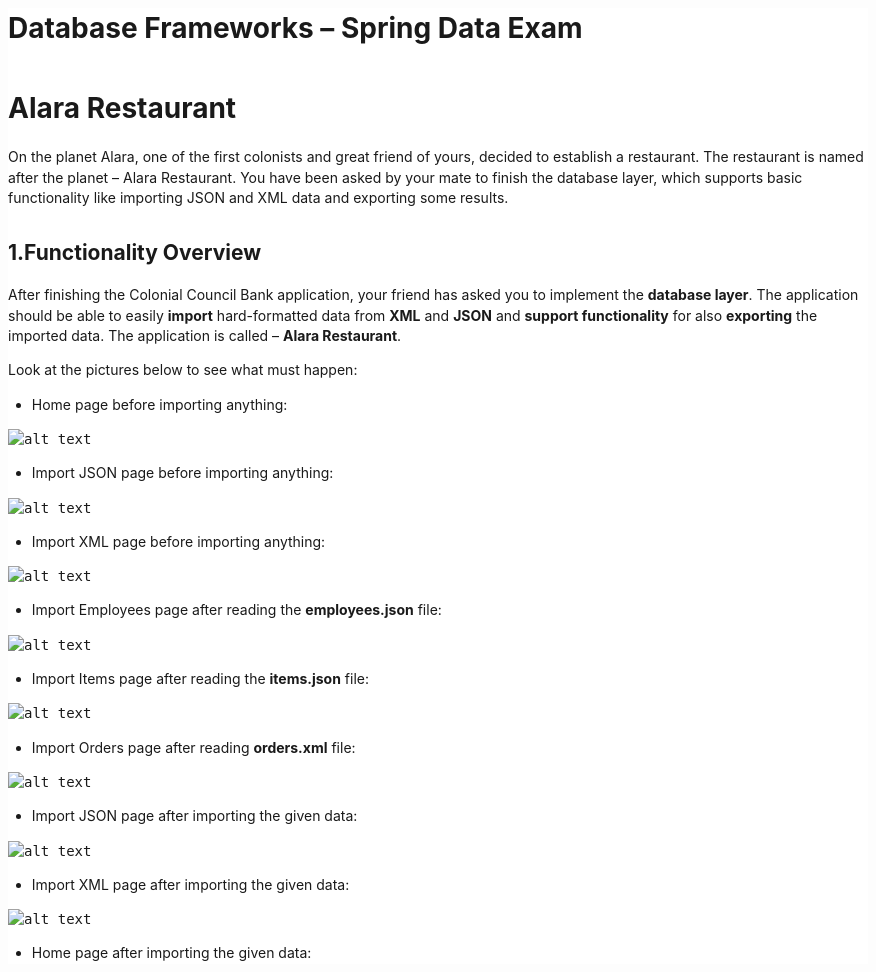 Database Frameworks – Spring Data Exam 
=======================================
Alara Restaurant
================

On the planet Alara, one of the first colonists and great friend of yours,
decided to establish a restaurant. The restaurant is named after the planet –
Alara Restaurant. You have been asked by your mate to finish the database layer,
which supports basic functionality like importing JSON and XML data and
exporting some results.

1.Functionality Overview
------------------------

After finishing the Colonial Council Bank application, your friend has asked you
to implement the **database layer**. The application should be able to easily
**import** hard-formatted data from **XML** and **JSON** and **support
functionality** for also **exporting** the imported data. The application is
called – **Alara Restaurant**.

Look at the pictures below to see what must happen:

-   Home page before importing anything:

<kbd><img src="https://user-images.githubusercontent.com/32310938/65449582-f1a7ec80-de43-11e9-9858-0ec0494890da.png" alt="alt text" width="800" height=""></kbd>

-   Import JSON page before importing anything:

<kbd><img src="https://user-images.githubusercontent.com/32310938/65449587-f4a2dd00-de43-11e9-88d3-0cb02d6c6c8c.png" alt="alt text" width="800" height=""></kbd>

-   Import XML page before importing anything:

<kbd><img src="https://user-images.githubusercontent.com/32310938/65449589-f79dcd80-de43-11e9-84f5-a98440e8ad0c.png" alt="alt text" width="800" height=""></kbd>

-   Import Employees page after reading the **employees.json** file:

<kbd><img src="https://user-images.githubusercontent.com/32310938/65449594-fa98be00-de43-11e9-9ede-9e42771fe0f3.png" alt="alt text" width="800" height=""></kbd>

-   Import Items page after reading the **items.json** file:

<kbd><img src="https://user-images.githubusercontent.com/32310938/65449610-fd93ae80-de43-11e9-8ced-81093bce753e.png" alt="alt text" width="800" height=""></kbd>

-   Import Orders page after reading **orders.xml** file:

<kbd><img src="https://user-images.githubusercontent.com/32310938/65449614-01273580-de44-11e9-9b94-d563d63e4b0c.png" alt="alt text" width="800" height=""></kbd>

-   Import JSON page after importing the given data:

<kbd><img src="https://user-images.githubusercontent.com/32310938/65449623-04babc80-de44-11e9-8899-08540de628bc.png" alt="alt text" width="800" height=""></kbd>

-   Import XML page after importing the given data:

<kbd><img src="https://user-images.githubusercontent.com/32310938/65449631-084e4380-de44-11e9-87fc-acab21838b6e.png" alt="alt text" width="800" height=""></kbd>

-   Home page after importing the given data:
